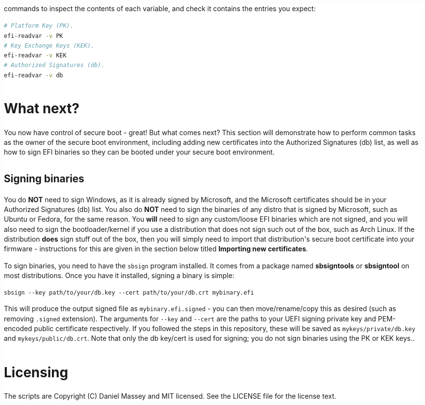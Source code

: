 commands to inspect the contents of each variable, and check it contains the
entries you expect:
```sh
# Platform Key (PK).
efi-readvar -v PK
# Key Exchange Keys (KEK).
efi-readvar -v KEK
# Authorized Signatures (db).
efi-readvar -v db
```

# What next?
You now have control of secure boot - great! But what comes next? This section
will demonstrate how to perform common tasks as the owner of the secure boot
environment, including adding new certificates into the Authorized Signatures
(db) list, as well as how to sign EFI binaries so they can be booted under your
secure boot environment.

## Signing binaries
You do **NOT** need to sign Windows, as it is already signed by Microsoft, and
the Microsoft certificates should be in your Authorized Signatures (db) list.
You also do **NOT** need to sign the binaries of any distro that is signed by
Microsoft, such as Ubuntu or Fedora, for the same reason. You **will** need to
sign any custom/loose EFI binaries which are not signed, and you will also need
to sign the bootloader/kernel if you use a distribution that does not sign such
out of the box, such as Arch Linux. If the distribution **does** sign stuff out
of the box, then you will simply need to import that distribution's secure boot
certificate into your firmware - instructions for this are given in the section
below titled **Importing new certificates**.

To sign binaries, you need to have the `sbsign` program installed. It comes
from a package named **sbsigntools** or **sbsigntool** on most distributions.
Once you have it installed, signing a binary is simple:
```
sbsign --key path/to/your/db.key --cert path/to/your/db.crt mybinary.efi
```
This will produce the output signed file as `mybinary.efi.signed` - you can
then move/rename/copy this as desired (such as removing `.signed` extension).
The arguments for `--key` and `--cert` are the paths to your UEFI signing
private key and PEM-encoded public certificate respectively. If you followed
the steps in this repository, these will be saved as `mykeys/private/db.key`
and `mykeys/public/db.crt`. Note that only the db key/cert is used for signing;
you do not sign binaries using the PK or KEK keys..

# Licensing
The scripts are Copyright (C) Daniel Massey and MIT licensed. See the LICENSE
file for the license text.
